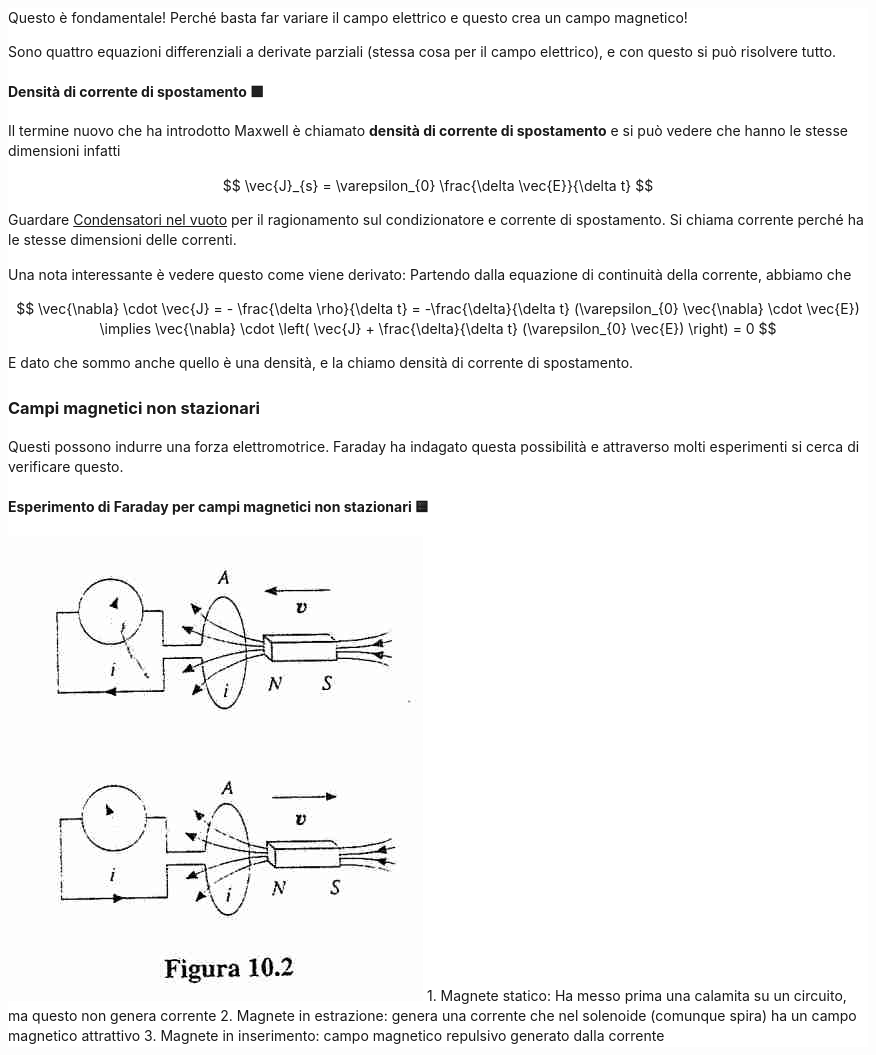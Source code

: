 Questo è fondamentale! Perché basta far variare il campo elettrico e questo crea un campo magnetico!

Sono quattro equazioni differenziali a derivate parziali (stessa cosa per il campo elettrico), e con questo si può risolvere tutto.
#### Densità di corrente di spostamento 🟩
Il termine nuovo che ha introdotto Maxwell è chiamato **densità di corrente di spostamento** e si può vedere che hanno le stesse dimensioni infatti

$$
\vec{J}_{s} = \varepsilon_{0} \frac{\delta \vec{E}}{\delta t}
$$

Guardare [Condensatori nel vuoto](/notes/condensatori-nel-vuoto) per il ragionamento sul condizionatore e corrente di spostamento.
Si chiama corrente perché ha le stesse dimensioni delle correnti.

Una nota interessante è vedere questo come viene derivato:
Partendo dalla equazione di continuità della corrente, abbiamo che


$$
\vec{\nabla} \cdot \vec{J} = - \frac{\delta \rho}{\delta t} = -\frac{\delta}{\delta t} (\varepsilon_{0} \vec{\nabla} \cdot \vec{E})
\implies
\vec{\nabla} \cdot \left( \vec{J} + \frac{\delta}{\delta t} (\varepsilon_{0} \vec{E}) \right) = 0
$$

E dato che sommo anche quello è una densità, e la chiamo densità di corrente di spostamento.
### Campi magnetici non stazionari

Questi possono indurre una forza elettromotrice. Faraday ha indagato questa possibilità e attraverso molti esperimenti si cerca di verificare questo.

#### Esperimento di Faraday per campi magnetici non stazionari 🟨
<img src="/images/notes/Magnetismo-1701684128898.jpeg" alt="Magnetismo-1701684128898">
1. Magnete statico: Ha messo prima una calamita su un circuito, ma questo non genera corrente
2. Magnete in estrazione: genera una corrente che nel solenoide (comunque spira) ha un campo magnetico attrattivo
3. Magnete in inserimento: campo magnetico repulsivo generato dalla corrente
